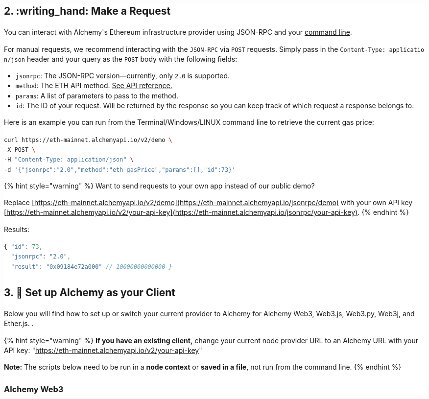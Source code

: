 ## 2. :writing\_hand: Make a Request&#x20;

You can interact with Alchemy's Ethereum infrastructure provider using JSON-RPC and your [command line](https://www.computerhope.com/jargon/c/commandi.htm).

For manual requests, we recommend interacting with the `JSON-RPC` via `POST` requests. Simply pass in the `Content-Type: application/json` header and your query as the `POST` body with the following fields:

* `jsonrpc`: The JSON-RPC version—currently, only `2.0` is supported.
* `method`: The ETH API method. [See API reference.](../apis/ethereum/)
* `params`: A list of parameters to pass to the method.
* `id`: The ID of your request. Will be returned by the response so you can keep track of which request a response belongs to.

Here is an example you can run from the Terminal/Windows/LINUX command line to retrieve the current gas price:

```bash
curl https://eth-mainnet.alchemyapi.io/v2/demo \
-X POST \
-H "Content-Type: application/json" \
-d '{"jsonrpc":"2.0","method":"eth_gasPrice","params":[],"id":73}'
```

{% hint style="warning" %}
Want to send requests to your own app instead of our public demo?

Replace [https://eth-mainnet.alchemyapi.io/v2/demo](https://eth-mainnet.alchemyapi.io/jsonrpc/demo) with your own API key [https://eth-mainnet.alchemyapi.io/v2/your-api-key](https://eth-mainnet.alchemyapi.io/jsonrpc/your-api-key).
{% endhint %}

Results:

```javascript
{ "id": 73,
  "jsonrpc": "2.0",
  "result": "0x09184e72a000" // 10000000000000 }
```

## 3. :handshake: Set up Alchemy as your Client &#x20;

Below you will find how to set up or switch your current provider to Alchemy for Alchemy Web3, Web3.js, Web3.py, Web3j, and Ether.js. . &#x20;

{% hint style="warning" %}
**If you have an existing client,** change your current node provider URL to an Alchemy URL with your API key: "https://eth-mainnet.alchemyapi.io/v2/your-api-key"

**Note:** The scripts below need to be run in a **node context** or **saved in a file**, not run from the command line.
{% endhint %}

### Alchemy Web3
